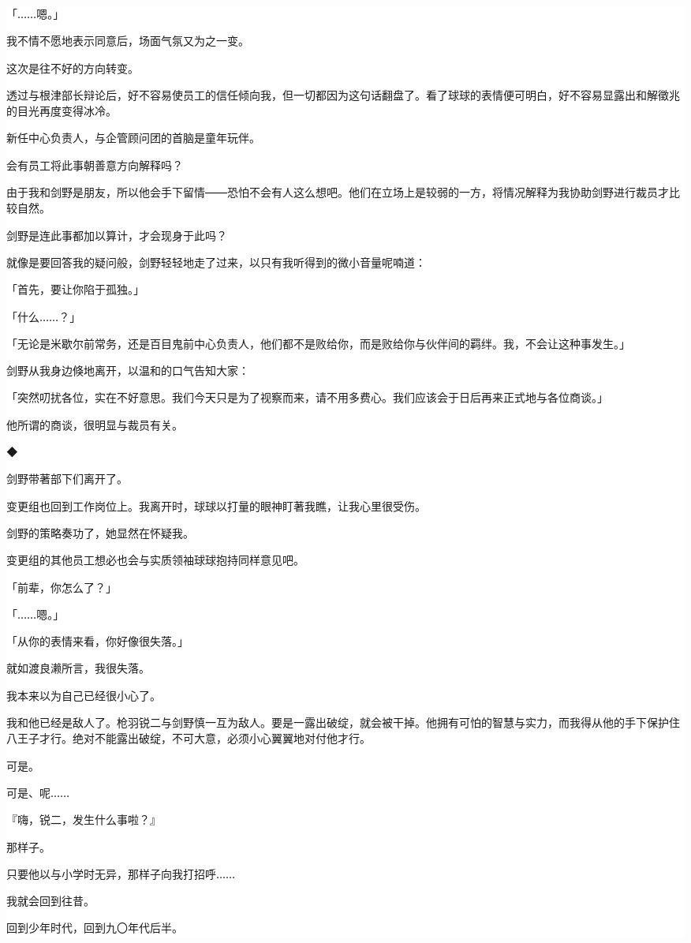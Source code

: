 「……嗯。」

我不情不愿地表示同意后，场面气氛又为之一变。

这次是往不好的方向转变。

透过与根津部长辩论后，好不容易使员工的信任倾向我，但一切都因为这句话翻盘了。看了球球的表情便可明白，好不容易显露出和解徵兆的目光再度变得冰冷。

新任中心负责人，与企管顾问团的首脑是童年玩伴。

会有员工将此事朝善意方向解释吗？

由于我和剑野是朋友，所以他会手下留情——恐怕不会有人这么想吧。他们在立场上是较弱的一方，将情况解释为我协助剑野进行裁员才比较自然。

剑野是连此事都加以算计，才会现身于此吗？

就像是要回答我的疑问般，剑野轻轻地走了过来，以只有我听得到的微小音量呢喃道：

「首先，要让你陷于孤独。」

「什么……？」

「无论是米歇尔前常务，还是百目鬼前中心负责人，他们都不是败给你，而是败给你与伙伴间的羁绊。我，不会让这种事发生。」

剑野从我身边倏地离开，以温和的口气告知大家：

「突然叨扰各位，实在不好意思。我们今天只是为了视察而来，请不用多费心。我们应该会于日后再来正式地与各位商谈。」

他所谓的商谈，很明显与裁员有关。

◆

剑野带著部下们离开了。

变更组也回到工作岗位上。我离开时，球球以打量的眼神盯著我瞧，让我心里很受伤。

剑野的策略奏功了，她显然在怀疑我。

变更组的其他员工想必也会与实质领袖球球抱持同样意见吧。

「前辈，你怎么了？」

「……嗯。」

「从你的表情来看，你好像很失落。」

就如渡良濑所言，我很失落。

我本来以为自己已经很小心了。

我和他已经是敌人了。枪羽锐二与剑野慎一互为敌人。要是一露出破绽，就会被干掉。他拥有可怕的智慧与实力，而我得从他的手下保护住八王子才行。绝对不能露出破绽，不可大意，必须小心翼翼地对付他才行。

可是。

可是、呢……

『嗨，锐二，发生什么事啦？』

那样子。

只要他以与小学时无异，那样子向我打招呼……

我就会回到往昔。

回到少年时代，回到九〇年代后半。

